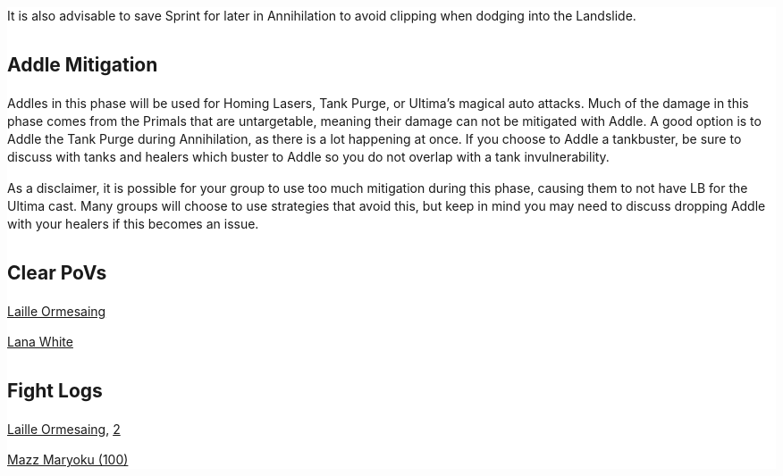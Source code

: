 It is also advisable to save Sprint for later in Annihilation to avoid clipping when dodging into the Landslide. 

## Addle Mitigation

Addles in this phase will be used for Homing Lasers, Tank Purge, or Ultima’s magical auto attacks. Much of the damage in this phase comes from the Primals that are untargetable, meaning their damage can not be mitigated with Addle. A good option is to Addle the Tank Purge during Annihilation, as there is a lot happening at once. If you choose to Addle a tankbuster, be sure to discuss with tanks and healers which buster to Addle so you do not overlap with a tank invulnerability.

As a disclaimer, it is possible for your group to use too much mitigation during this phase, causing them to not have LB for the Ultima cast. Many groups will choose to use strategies that avoid this, but keep in mind you may need to discuss dropping Addle with your healers if this becomes an issue. 

## Clear PoVs

[Laille Ormesaing](https://youtu.be/_8FLwMABYyY)

[Lana White](https://www.youtube.com/watch?v=svGXw5ZJ6zs)

## Fight Logs

[Laille Ormesaing](https://www.fflogs.com/reports/JW4BV6Qp3ZXjHfLm#fight=13&type=damage-done), [2](https://www.fflogs.com/reports/raZyxb6YnPvDB3Md#fight=16&type=damage-done)

[Mazz Maryoku (100)](https://www.fflogs.com/reports/QaHdvPpnJMqYT1C9#fight=133&type=damage-done)